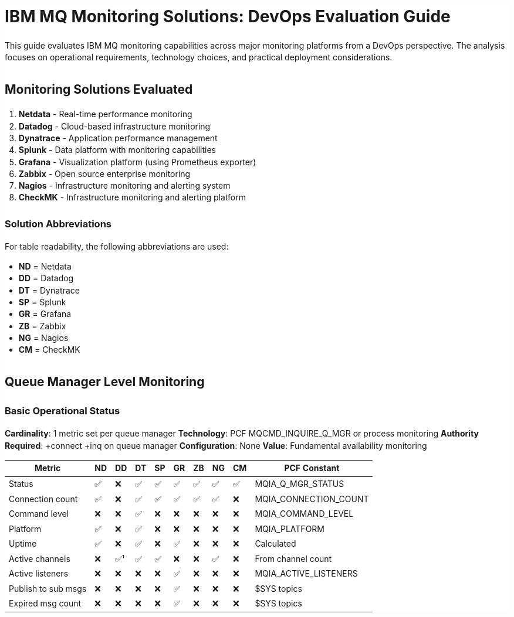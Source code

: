 # IBM MQ Monitoring Solutions: DevOps Evaluation Guide

This guide evaluates IBM MQ monitoring capabilities across major monitoring platforms from a DevOps perspective. The analysis focuses on operational requirements, technology choices, and practical deployment considerations.

## Monitoring Solutions Evaluated

1. **Netdata** - Real-time performance monitoring
2. **Datadog** - Cloud-based infrastructure monitoring
3. **Dynatrace** - Application performance management
4. **Splunk** - Data platform with monitoring capabilities
5. **Grafana** - Visualization platform (using Prometheus exporter)
6. **Zabbix** - Open source enterprise monitoring
7. **Nagios** - Infrastructure monitoring and alerting system
8. **CheckMK** - Infrastructure monitoring and alerting platform

### Solution Abbreviations
For table readability, the following abbreviations are used:
- **ND** = Netdata
- **DD** = Datadog
- **DT** = Dynatrace
- **SP** = Splunk
- **GR** = Grafana
- **ZB** = Zabbix
- **NG** = Nagios
- **CM** = CheckMK

## Queue Manager Level Monitoring

### Basic Operational Status
**Cardinality**: 1 metric set per queue manager
**Technology**: PCF MQCMD_INQUIRE_Q_MGR or process monitoring
**Authority Required**: +connect +inq on queue manager
**Configuration**: None
**Value**: Fundamental availability monitoring

| Metric | ND | DD | DT | SP | GR | ZB | NG | CM | PCF Constant |
|--------|---------|---------|-----------|--------|---------|--------|--------|---------|--------------|
| Status | ✅ | ❌ | ✅ | ✅ | ✅ | ✅ | ✅ | ✅ | MQIA_Q_MGR_STATUS |
| Connection count | ✅ | ❌ | ✅ | ✅ | ✅ | ✅ | ✅ | ❌ | MQIA_CONNECTION_COUNT |
| Command level | ❌ | ❌ | ✅ | ❌ | ❌ | ❌ | ❌ | ❌ | MQIA_COMMAND_LEVEL |
| Platform | ✅ | ❌ | ✅ | ❌ | ❌ | ❌ | ❌ | ❌ | MQIA_PLATFORM |
| Uptime | ✅ | ❌ | ✅ | ❌ | ✅ | ❌ | ❌ | ❌ | Calculated |
| Active channels | ❌ | ✅¹ | ✅ | ✅ | ❌ | ❌ | ✅ | ❌ | From channel count |
| Active listeners | ❌ | ❌ | ❌ | ❌ | ✅ | ❌ | ❌ | ❌ | MQIA_ACTIVE_LISTENERS |
| Publish to sub msgs | ❌ | ❌ | ❌ | ❌ | ✅ | ❌ | ❌ | ❌ | $SYS topics |
| Expired msg count | ❌ | ❌ | ❌ | ❌ | ✅ | ❌ | ❌ | ❌ | $SYS topics |
